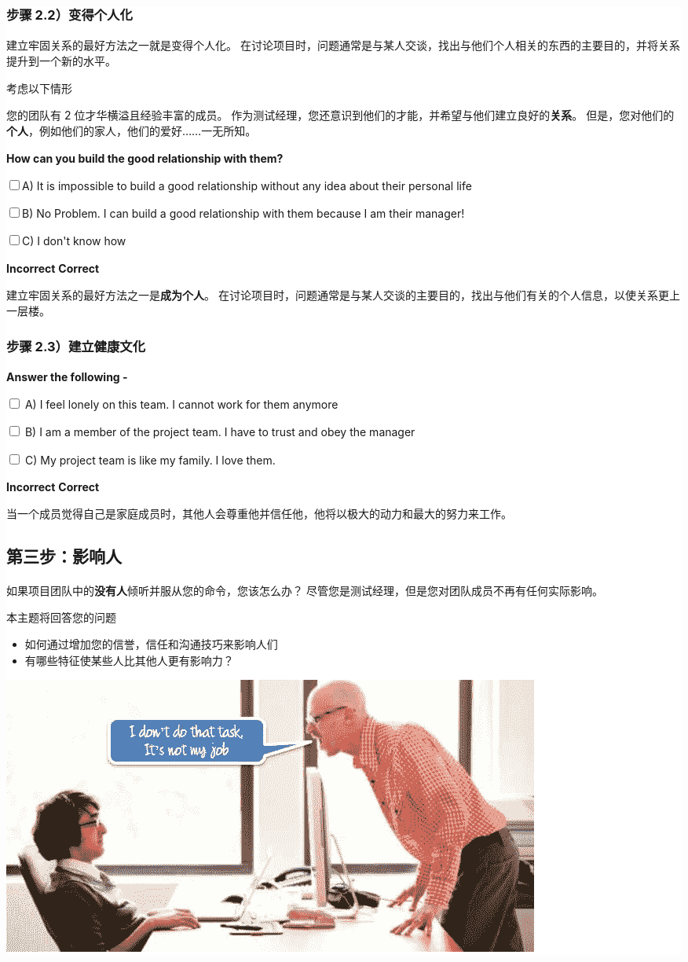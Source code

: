 ### 步骤 2.2）变得个人化

建立牢固关系的最好方法之一就是变得个人化。 在讨论项目时，问题通常是与某人交谈，找出与他们个人相关的东西的主要目的，并将关系提升到一个新的水平。

考虑以下情形

您的团队有 2 位才华横溢且经验丰富的成员。 作为测试经理，您还意识到他们的才能，并希望与他们建立良好的**关系**。 但是，您对他们的**个人**，例如他们的家人，他们的爱好……一无所知。

**How can you build the good relationship with them?**

<input class="ebno2" name="ebno2" type="checkbox" value="1">A) It is impossible to build a good relationship without any idea about their personal life

<input class="ebno" name="ebno" type="checkbox" value="11">B) No Problem. I can build a good relationship with them because I am their manager!

<input class="ebno1" name="ebno1" type="checkbox" value="111">C) I don't know how

**Incorrect**
**Correct**

建立牢固关系的最好方法之一是**成为个人**。 在讨论项目时，问题通常是与某人交谈的主要目的，找出与他们有关的个人信息，以使关系更上一层楼。

### 步骤 2.3）建立健康文化

**Answer the following -**

<input class="ebno1" name="ebno1" type="checkbox" value="1"> A) I feel lonely on this team. I cannot work for them anymore

<input class="ebno" name="ebno" type="checkbox" value="11"> B) I am a member of the project team. I have to trust and obey the manager

<input class="ebno2" name="ebno2" type="checkbox" value="111"> C) My project team is like my family. I love them.

**Incorrect**
**Correct**

当一个成员觉得自己是家庭成员时，其他人会尊重他并信任他，他将以极大的动力和最大的努力来工作。

## 第三步：影响人

如果项目团队中的**没有人**倾听并服从您的命令，您该怎么办？ 尽管您是测试经理，但是您对团队成员不再有任何实际影响。

本主题将回答您的问题

*   如何通过增加您的信誉，信任和沟通技巧来影响人们
*   有哪些特征使某些人比其他人更有影响力？

![](img/5153baa34b7d87c47f6e40ba4a4af8ff.png)

